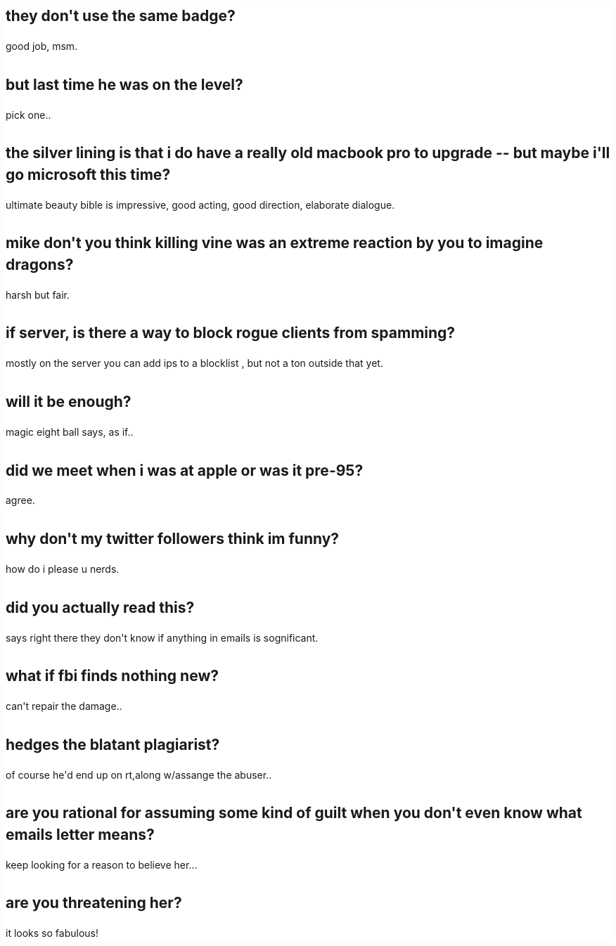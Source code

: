 ## they don't use the same badge?
good job, msm.

## but last time he was on the level?
pick one..

## the silver lining is that i do have a really old macbook pro to upgrade -- but maybe i'll go microsoft this time?
ultimate beauty bible is impressive, good acting, good direction, elaborate dialogue.

## mike don't you think killing vine was an extreme reaction by you to imagine dragons?
harsh but fair.

## if server, is there a way to block rogue clients from spamming?
mostly on the server you can add ips to a blocklist , but not a ton outside that yet.

## will it be enough?
magic eight ball says, as if..

## did we meet when i was at apple or was it pre-95?
agree.

## why don't my twitter followers think im funny?
how do i please u nerds.

## did you actually read this?
says right there they don't know if anything in emails is sognificant.

## what if fbi finds nothing new?
can't repair the damage..

## hedges the blatant plagiarist?
of course he'd end up on rt,along w/assange the abuser..

## are you rational for assuming some kind of guilt when you don't even know what emails letter means?
keep looking for a reason to believe her...

## are you threatening her?
it looks so fabulous!
